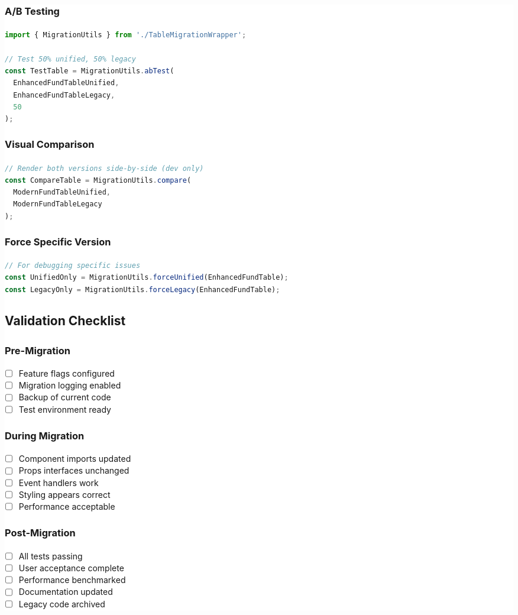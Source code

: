 ### A/B Testing

```javascript
import { MigrationUtils } from './TableMigrationWrapper';

// Test 50% unified, 50% legacy
const TestTable = MigrationUtils.abTest(
  EnhancedFundTableUnified, 
  EnhancedFundTableLegacy, 
  50
);
```

### Visual Comparison

```javascript
// Render both versions side-by-side (dev only)
const CompareTable = MigrationUtils.compare(
  ModernFundTableUnified,
  ModernFundTableLegacy
);
```

### Force Specific Version

```javascript
// For debugging specific issues
const UnifiedOnly = MigrationUtils.forceUnified(EnhancedFundTable);
const LegacyOnly = MigrationUtils.forceLegacy(EnhancedFundTable);
```

## Validation Checklist

### Pre-Migration

- [ ] Feature flags configured
- [ ] Migration logging enabled
- [ ] Backup of current code
- [ ] Test environment ready

### During Migration

- [ ] Component imports updated
- [ ] Props interfaces unchanged
- [ ] Event handlers work
- [ ] Styling appears correct
- [ ] Performance acceptable

### Post-Migration

- [ ] All tests passing
- [ ] User acceptance complete
- [ ] Performance benchmarked
- [ ] Documentation updated
- [ ] Legacy code archived
